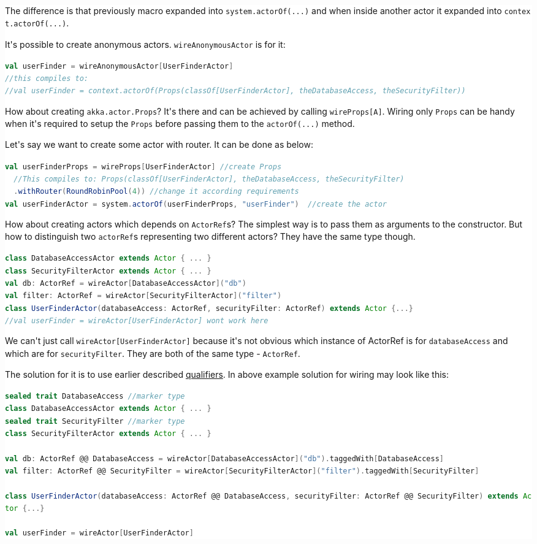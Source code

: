 The difference is that previously macro expanded into `system.actorOf(...)`
and when inside another actor it expanded into `context.actorOf(...)`.


It's possible to create anonymous actors. `wireAnonymousActor` is for it:

```scala
val userFinder = wireAnonymousActor[UserFinderActor]
//this compiles to:
//val userFinder = context.actorOf(Props(classOf[UserFinderActor], theDatabaseAccess, theSecurityFilter))
```

How about creating `akka.actor.Props`? It's there and can be achieved by calling `wireProps[A]`.
Wiring only `Props` can be handy when it's required to setup the `Props` before passing them to the `actorOf(...)` method.

Let's say we want to create some actor with router. It can be done as below:
```scala
val userFinderProps = wireProps[UserFinderActor] //create Props
  //This compiles to: Props(classOf[UserFinderActor], theDatabaseAccess, theSecurityFilter)
  .withRouter(RoundRobinPool(4)) //change it according requirements
val userFinderActor = system.actorOf(userFinderProps, "userFinder")  //create the actor
```

How about creating actors which depends on `ActorRef`s? The simplest way is to
pass them as arguments to the constructor. But how to distinguish two `actorRef`s representing two different actors?
They have the same type though.

```scala
class DatabaseAccessActor extends Actor { ... }
class SecurityFilterActor extends Actor { ... }
val db: ActorRef = wireActor[DatabaseAccessActor]("db")
val filter: ActorRef = wireActor[SecurityFilterActor]("filter")
class UserFinderActor(databaseAccess: ActorRef, securityFilter: ActorRef) extends Actor {...}
//val userFinder = wireActor[UserFinderActor] wont work here
```

We can't just call `wireActor[UserFinderActor]` because it's not obvious which instance of ActorRef
is for `databaseAccess` and which are for `securityFilter`. They are both of the same type - `ActorRef`.

The solution for it is to use earlier described [qualifiers](#qualifiers).
In above example solution for wiring may look like this:

```scala
sealed trait DatabaseAccess //marker type
class DatabaseAccessActor extends Actor { ... }
sealed trait SecurityFilter //marker type
class SecurityFilterActor extends Actor { ... }

val db: ActorRef @@ DatabaseAccess = wireActor[DatabaseAccessActor]("db").taggedWith[DatabaseAccess]
val filter: ActorRef @@ SecurityFilter = wireActor[SecurityFilterActor]("filter").taggedWith[SecurityFilter]

class UserFinderActor(databaseAccess: ActorRef @@ DatabaseAccess, securityFilter: ActorRef @@ SecurityFilter) extends Actor {...}

val userFinder = wireActor[UserFinderActor]
```

